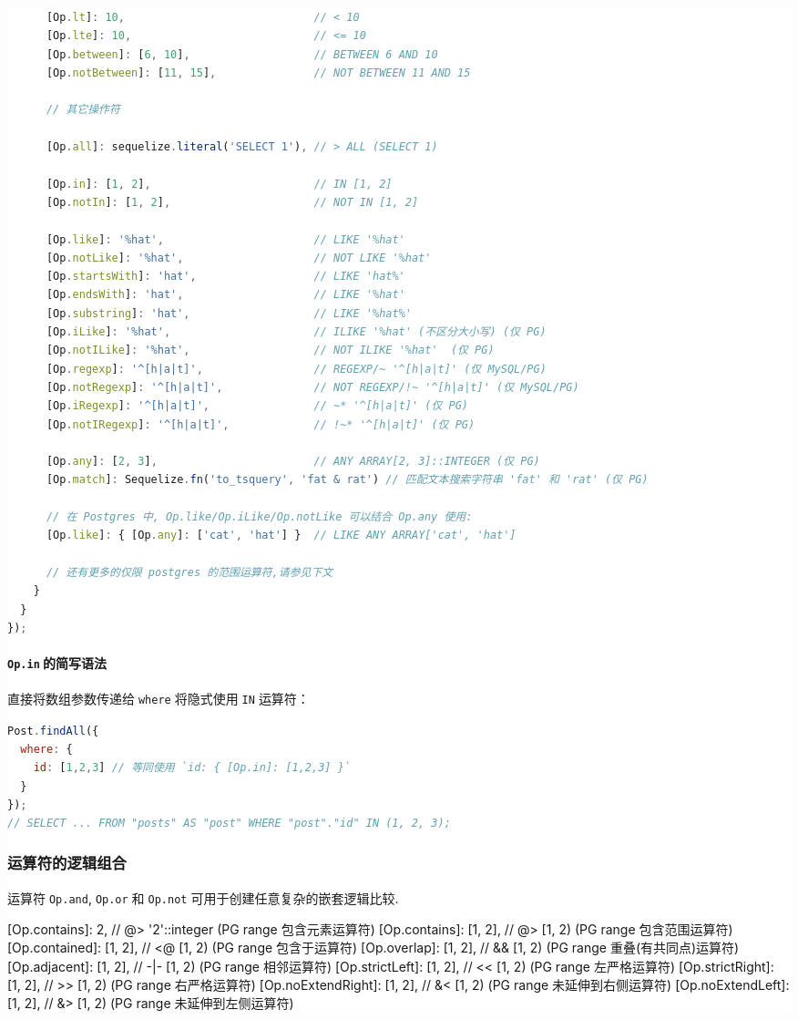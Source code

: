 ```js
      [Op.lt]: 10,                             // < 10
      [Op.lte]: 10,                            // <= 10
      [Op.between]: [6, 10],                   // BETWEEN 6 AND 10
      [Op.notBetween]: [11, 15],               // NOT BETWEEN 11 AND 15

      // 其它操作符

      [Op.all]: sequelize.literal('SELECT 1'), // > ALL (SELECT 1)

      [Op.in]: [1, 2],                         // IN [1, 2]
      [Op.notIn]: [1, 2],                      // NOT IN [1, 2]

      [Op.like]: '%hat',                       // LIKE '%hat'
      [Op.notLike]: '%hat',                    // NOT LIKE '%hat'
      [Op.startsWith]: 'hat',                  // LIKE 'hat%'
      [Op.endsWith]: 'hat',                    // LIKE '%hat'
      [Op.substring]: 'hat',                   // LIKE '%hat%'
      [Op.iLike]: '%hat',                      // ILIKE '%hat' (不区分大小写) (仅 PG)
      [Op.notILike]: '%hat',                   // NOT ILIKE '%hat'  (仅 PG)
      [Op.regexp]: '^[h|a|t]',                 // REGEXP/~ '^[h|a|t]' (仅 MySQL/PG)
      [Op.notRegexp]: '^[h|a|t]',              // NOT REGEXP/!~ '^[h|a|t]' (仅 MySQL/PG)
      [Op.iRegexp]: '^[h|a|t]',                // ~* '^[h|a|t]' (仅 PG)
      [Op.notIRegexp]: '^[h|a|t]',             // !~* '^[h|a|t]' (仅 PG)

      [Op.any]: [2, 3],                        // ANY ARRAY[2, 3]::INTEGER (仅 PG)
      [Op.match]: Sequelize.fn('to_tsquery', 'fat & rat') // 匹配文本搜索字符串 'fat' 和 'rat' (仅 PG)

      // 在 Postgres 中, Op.like/Op.iLike/Op.notLike 可以结合 Op.any 使用:
      [Op.like]: { [Op.any]: ['cat', 'hat'] }  // LIKE ANY ARRAY['cat', 'hat']

      // 还有更多的仅限 postgres 的范围运算符,请参见下文
    }
  }
});
```

#### `Op.in` 的简写语法

直接将数组参数传递给 `where` 将隐式使用 `IN` 运算符：

```js
Post.findAll({
  where: {
    id: [1,2,3] // 等同使用 `id: { [Op.in]: [1,2,3] }`
  }
});
// SELECT ... FROM "posts" AS "post" WHERE "post"."id" IN (1, 2, 3);
```

### 运算符的逻辑组合

运算符 `Op.and`, `Op.or` 和 `Op.not` 可用于创建任意复杂的嵌套逻辑比较.


[Op.contains]: 2,            // @> '2'::integer  (PG range 包含元素运算符)
[Op.contains]: [1, 2],       // @> [1, 2)        (PG range 包含范围运算符)
[Op.contained]: [1, 2],      // <@ [1, 2)        (PG range 包含于运算符)
[Op.overlap]: [1, 2],        // && [1, 2)        (PG range 重叠(有共同点)运算符)
[Op.adjacent]: [1, 2],       // -|- [1, 2)       (PG range 相邻运算符)
[Op.strictLeft]: [1, 2],     // << [1, 2)        (PG range 左严格运算符)
[Op.strictRight]: [1, 2],    // >> [1, 2)        (PG range 右严格运算符)
[Op.noExtendRight]: [1, 2],  // &< [1, 2)        (PG range 未延伸到右侧运算符)
[Op.noExtendLeft]: [1, 2],   // &> [1, 2)        (PG range 未延伸到左侧运算符)